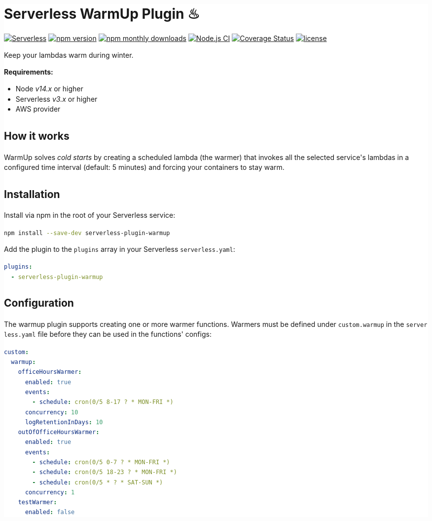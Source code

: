 # Serverless WarmUp Plugin ♨
[![Serverless][serverless-badge]](serverless-badge-url)
[![npm version][npm-version-badge]][npm-version-badge-url]
[![npm monthly downloads][npm-downloads-badge]][npm-version-badge-url]
[![Node.js CI](https://github.com/juanjoDiaz/serverless-plugin-warmup/actions/workflows/on-push.yaml/badge.svg)](https://github.com/juanjoDiaz/serverless-plugin-warmup/actions/workflows/on-push.yaml)
[![Coverage Status][coveralls-badge]][coveralls-badge-url]
[![license](https://img.shields.io/npm/l/serverless-plugin-warmup.svg)](https://raw.githubusercontent.com/juanjoDiaz/serverless-plugin-warmup/master/LICENSE)

Keep your lambdas warm during winter.

**Requirements:**
* Node *v14.x* or higher
* Serverless *v3.x* or higher
* AWS provider

## How it works

WarmUp solves *cold starts* by creating a scheduled lambda (the warmer) that invokes all the selected service's lambdas in a configured time interval (default: 5 minutes) and forcing your containers to stay warm.

## Installation

Install via npm in the root of your Serverless service:

```sh
npm install --save-dev serverless-plugin-warmup
```

Add the plugin to the `plugins` array in your Serverless `serverless.yaml`:

```yaml
plugins:
  - serverless-plugin-warmup
```

## Configuration

The warmup plugin supports creating one or more warmer functions. Warmers must be defined under `custom.warmup` in the `serverless.yaml` file before they can be used in the functions' configs:

```yaml
custom:
  warmup:
    officeHoursWarmer:
      enabled: true
      events:
        - schedule: cron(0/5 8-17 ? * MON-FRI *)
      concurrency: 10
      logRetentionInDays: 10
    outOfOfficeHoursWarmer:
      enabled: true
      events:
        - schedule: cron(0/5 0-7 ? * MON-FRI *)
        - schedule: cron(0/5 18-23 ? * MON-FRI *)
        - schedule: cron(0/5 * ? * SAT-SUN *)
      concurrency: 1
    testWarmer:
      enabled: false
```


[serverless-badge]: http://public.serverless.com/badges/v3.svg
[serverless-badge-url]: http://www.serverless.com
[npm-version-badge]: https://badge.fury.io/js/serverless-plugin-warmup.svg
[npm-version-badge-url]: https://www.npmjs.com/package/serverless-plugin-warmup
[npm-downloads-badge]: https://img.shields.io/npm/dm/serverless-plugin-warmup.svg
[coveralls-badge]: https://coveralls.io/repos/juanjoDiaz/serverless-plugin-warmup/badge.svg?branch=master
[coveralls-badge-url]: https://coveralls.io/r/juanjoDiaz/serverless-plugin-warmup?branch=master